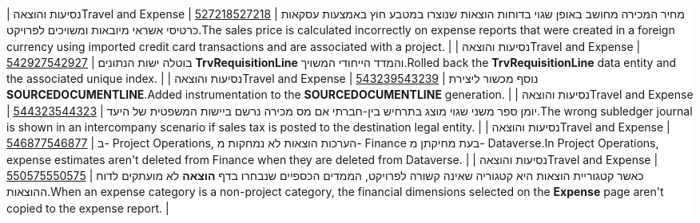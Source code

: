| <span data-ttu-id="ba4f7-299">נסיעות והוצאה</span><span class="sxs-lookup"><span data-stu-id="ba4f7-299">Travel and Expense</span></span> | [<span data-ttu-id="ba4f7-300">527218</span><span class="sxs-lookup"><span data-stu-id="ba4f7-300">527218</span></span>](https://fix.lcs.dynamics.com/Issue/Details/?bugId=527218) | <span data-ttu-id="ba4f7-301">מחיר המכירה מחושב באופן שגוי בדוחות הוצאות שנוצרו במטבע חוץ באמצעות עסקאות כרטיסי אשראי מיובאות ומשויכים לפרויקט.</span><span class="sxs-lookup"><span data-stu-id="ba4f7-301">The sales price is calculated incorrectly on expense reports that were created in a foreign currency using imported credit card transactions and are associated with a project.</span></span> |
| <span data-ttu-id="ba4f7-302">נסיעות והוצאה</span><span class="sxs-lookup"><span data-stu-id="ba4f7-302">Travel and Expense</span></span> | [<span data-ttu-id="ba4f7-303">542927</span><span class="sxs-lookup"><span data-stu-id="ba4f7-303">542927</span></span>](https://fix.lcs.dynamics.com/Issue/Details/?bugId=542927) | <span data-ttu-id="ba4f7-304">בוטלה ישות הנתונים **TrvRequisitionLine** והמדד הייחודי המשויך.</span><span class="sxs-lookup"><span data-stu-id="ba4f7-304">Rolled back the **TrvRequisitionLine** data entity and the associated unique index.</span></span> |
| <span data-ttu-id="ba4f7-305">נסיעות והוצאה</span><span class="sxs-lookup"><span data-stu-id="ba4f7-305">Travel and Expense</span></span> | [<span data-ttu-id="ba4f7-306">543239</span><span class="sxs-lookup"><span data-stu-id="ba4f7-306">543239</span></span>](https://fix.lcs.dynamics.com/Issue/Details/?bugId=543239) | <span data-ttu-id="ba4f7-307">נוסף מכשור ליצירת **SOURCEDOCUMENTLINE**.</span><span class="sxs-lookup"><span data-stu-id="ba4f7-307">Added instrumentation to the **SOURCEDOCUMENTLINE** generation.</span></span> |
| <span data-ttu-id="ba4f7-308">נסיעות והוצאה</span><span class="sxs-lookup"><span data-stu-id="ba4f7-308">Travel and Expense</span></span> | [<span data-ttu-id="ba4f7-309">544323</span><span class="sxs-lookup"><span data-stu-id="ba4f7-309">544323</span></span>](https://fix.lcs.dynamics.com/Issue/Details/?bugId=544323) | <span data-ttu-id="ba4f7-310">יומן ספר משני שגוי מוצג בתרחיש בין-חברתי אם מס מכירה נרשם ביישות המשפטית של היעד.</span><span class="sxs-lookup"><span data-stu-id="ba4f7-310">The wrong subledger journal is shown in an intercompany scenario if sales tax is posted to the destination legal entity.</span></span> |
| <span data-ttu-id="ba4f7-311">נסיעות והוצאה</span><span class="sxs-lookup"><span data-stu-id="ba4f7-311">Travel and Expense</span></span> | [<span data-ttu-id="ba4f7-312">546877</span><span class="sxs-lookup"><span data-stu-id="ba4f7-312">546877</span></span>](https://fix.lcs.dynamics.com/Issue/Details/?bugId=546877) | <span data-ttu-id="ba4f7-313">ב- Project Operations, הערכות הוצאות לא נמחקות מ- Finance בעת מחיקתן מ- Dataverse.</span><span class="sxs-lookup"><span data-stu-id="ba4f7-313">In Project Operations, expense estimates aren't deleted from Finance when they are deleted from Dataverse.</span></span> |
| <span data-ttu-id="ba4f7-314">נסיעות והוצאה</span><span class="sxs-lookup"><span data-stu-id="ba4f7-314">Travel and Expense</span></span> | [<span data-ttu-id="ba4f7-315">550575</span><span class="sxs-lookup"><span data-stu-id="ba4f7-315">550575</span></span>](https://fix.lcs.dynamics.com/Issue/Details/?bugId=550575) | <span data-ttu-id="ba4f7-316">כאשר קטגוריית הוצאות היא קטגוריה שאינה קשורה לפרויקט, הממדים הכספיים שנבחרו בדף **הוצאה** לא מועתקים לדוח ההוצאות.</span><span class="sxs-lookup"><span data-stu-id="ba4f7-316">When an expense category is a non-project category, the financial dimensions selected on the **Expense** page aren't copied to the expense report.</span></span> |

